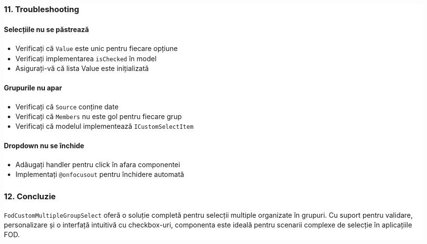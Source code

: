 ### 11. Troubleshooting

#### Selecțiile nu se păstrează
- Verificați că `Value` este unic pentru fiecare opțiune
- Verificați implementarea `isChecked` în model
- Asigurați-vă că lista Value este inițializată

#### Grupurile nu apar
- Verificați că `Source` conține date
- Verificați că `Members` nu este gol pentru fiecare grup
- Verificați că modelul implementează `ICustomSelectItem`

#### Dropdown nu se închide
- Adăugați handler pentru click în afara componentei
- Implementați `@onfocusout` pentru închidere automată

### 12. Concluzie

`FodCustomMultipleGroupSelect` oferă o soluție completă pentru selecții multiple organizate în grupuri. Cu suport pentru validare, personalizare și o interfață intuitivă cu checkbox-uri, componenta este ideală pentru scenarii complexe de selecție în aplicațiile FOD.